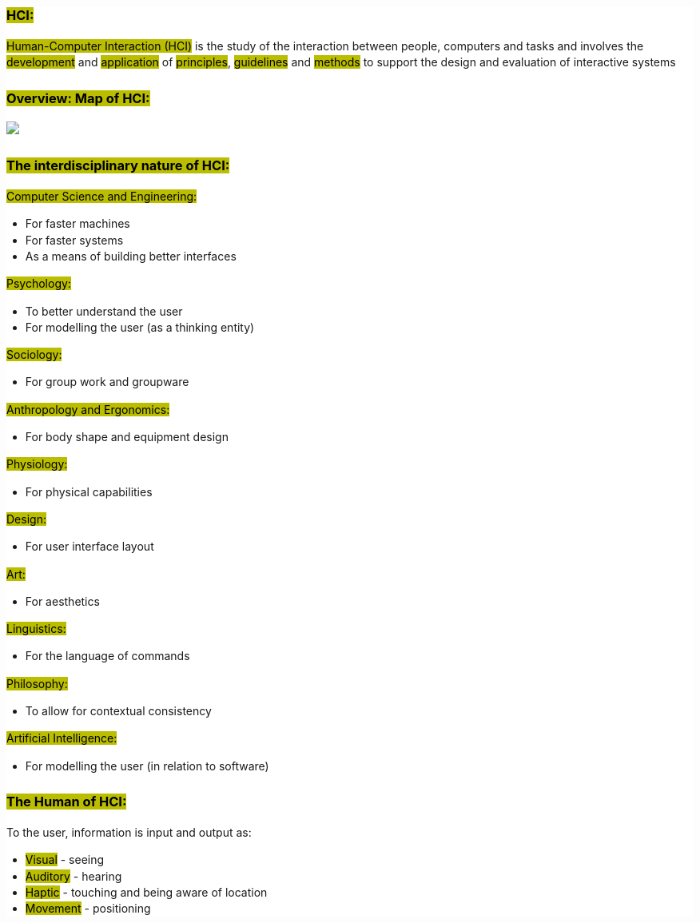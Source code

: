 ### <mark style="background:#BABD00;">HCI:</mark>

<mark style="background:#BABD00;">Human-Computer Interaction (HCI)</mark> is the study of the interaction between people, computers and tasks and involves the <mark style="background:#BABD00;">development</mark> and <mark style="background:#BABD00;">application</mark> of <mark style="background:#BABD00;">principles</mark>, <mark style="background:#BABD00;">guidelines</mark> and <mark style="background:#BABD00;">methods</mark> to support the design and evaluation of interactive systems

### <mark style="background:#BABD00;">Overview: Map of HCI:</mark>

![](https://i.imgur.com/aYzmb9j.png)


### <mark style="background:#BABD00;">The interdisciplinary nature of HCI:</mark>

<mark style="background:#BABD00;">Computer Science and Engineering:</mark>
- For faster machines
- For faster systems
- As a means of building better interfaces

 <mark style="background:#BABD00;">Psychology:</mark>
- To better understand the user
- For modelling the user (as a thinking entity)

<mark style="background:#BABD00;">Sociology:</mark>
- For group work and groupware

<mark style="background:#BABD00;">Anthropology and Ergonomics:</mark>
- For body shape and equipment design

 <mark style="background:#BABD00;">Physiology:</mark>
- For physical capabilities

<mark style="background:#BABD00;">Design:</mark>
- For user interface layout

<mark style="background:#BABD00;">Art:</mark>
- For aesthetics

<mark style="background:#BABD00;">Linguistics:</mark>
- For the language of commands

<mark style="background:#BABD00;">Philosophy:</mark>
- To allow for contextual consistency

<mark style="background:#BABD00;">Artificial Intelligence:</mark>
- For modelling the user (in relation to software)


###  <mark style="background:#BABD00;">The Human of HCI:</mark>

To the user, information is input and output as:
- <mark style="background:#BABD00;">Visual</mark> - seeing
- <mark style="background:#BABD00;">Auditory</mark> - hearing
- <mark style="background:#BABD00;">Haptic</mark> - touching and being aware of location
- <mark style="background:#BABD00;">Movement</mark> - positioning
